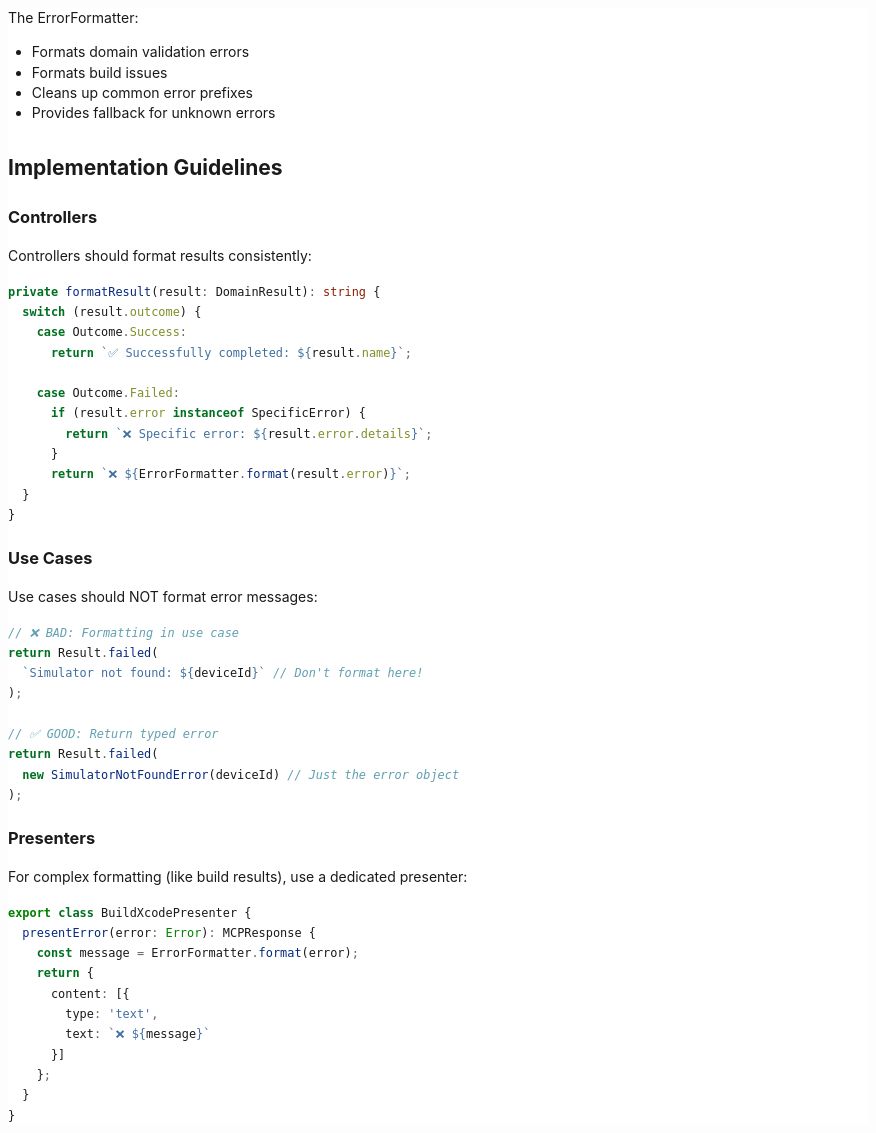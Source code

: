 The ErrorFormatter:
- Formats domain validation errors
- Formats build issues
- Cleans up common error prefixes
- Provides fallback for unknown errors

## Implementation Guidelines

### Controllers

Controllers should format results consistently:

```typescript
private formatResult(result: DomainResult): string {
  switch (result.outcome) {
    case Outcome.Success:
      return `✅ Successfully completed: ${result.name}`;
      
    case Outcome.Failed:
      if (result.error instanceof SpecificError) {
        return `❌ Specific error: ${result.error.details}`;
      }
      return `❌ ${ErrorFormatter.format(result.error)}`;
  }
}
```

### Use Cases

Use cases should NOT format error messages:

```typescript
// ❌ BAD: Formatting in use case
return Result.failed(
  `Simulator not found: ${deviceId}` // Don't format here!
);

// ✅ GOOD: Return typed error
return Result.failed(
  new SimulatorNotFoundError(deviceId) // Just the error object
);
```

### Presenters

For complex formatting (like build results), use a dedicated presenter:

```typescript
export class BuildXcodePresenter {
  presentError(error: Error): MCPResponse {
    const message = ErrorFormatter.format(error);
    return {
      content: [{
        type: 'text',
        text: `❌ ${message}`
      }]
    };
  }
}
```
